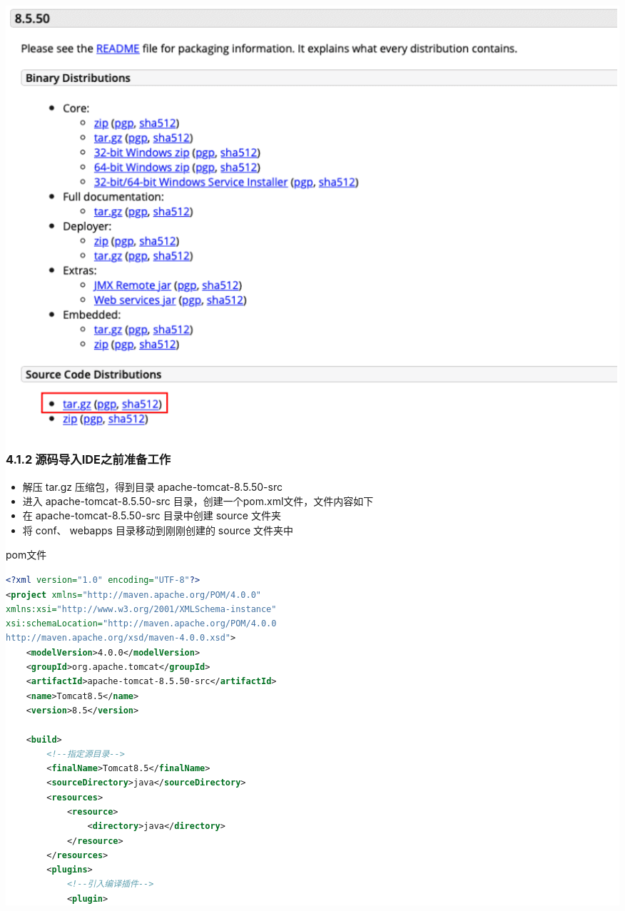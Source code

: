 ![下载源码](/assets/lagou/第二阶段/01.第一模块/下载源码.jpg)

### 4.1.2 源码导⼊IDE之前准备⼯作

* 解压 tar.gz 压缩包，得到⽬录 apache-tomcat-8.5.50-src
* 进⼊ apache-tomcat-8.5.50-src ⽬录，创建⼀个pom.xml⽂件，⽂件内容如下
* 在 apache-tomcat-8.5.50-src ⽬录中创建 source ⽂件夹
* 将 conf、 webapps ⽬录移动到刚刚创建的 source ⽂件夹中

pom文件
```xml
<?xml version="1.0" encoding="UTF-8"?>
<project xmlns="http://maven.apache.org/POM/4.0.0"
xmlns:xsi="http://www.w3.org/2001/XMLSchema-instance"
xsi:schemaLocation="http://maven.apache.org/POM/4.0.0
http://maven.apache.org/xsd/maven-4.0.0.xsd">
    <modelVersion>4.0.0</modelVersion>
    <groupId>org.apache.tomcat</groupId>
    <artifactId>apache-tomcat-8.5.50-src</artifactId>
    <name>Tomcat8.5</name>
    <version>8.5</version>

    <build>
        <!--指定源⽬录-->
        <finalName>Tomcat8.5</finalName>
        <sourceDirectory>java</sourceDirectory>
        <resources>
            <resource>
                <directory>java</directory>
            </resource>
        </resources>
        <plugins>
            <!--引⼊编译插件-->
            <plugin>
```